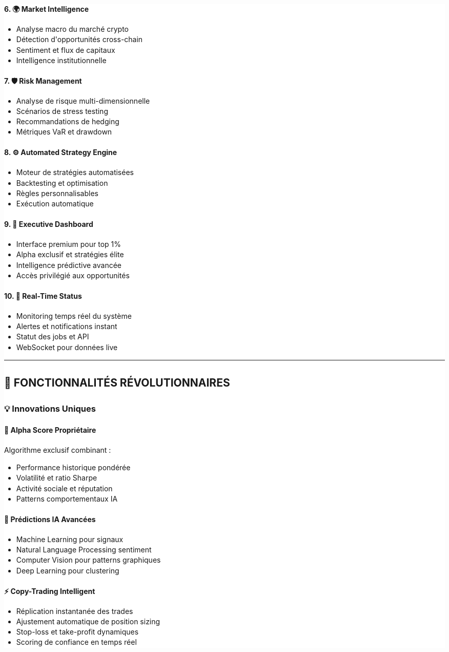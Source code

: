 #### 6. 🌍 Market Intelligence
- Analyse macro du marché crypto
- Détection d'opportunités cross-chain
- Sentiment et flux de capitaux
- Intelligence institutionnelle

#### 7. 🛡️ Risk Management
- Analyse de risque multi-dimensionnelle
- Scénarios de stress testing
- Recommandations de hedging
- Métriques VaR et drawdown

#### 8. ⚙️ Automated Strategy Engine
- Moteur de stratégies automatisées
- Backtesting et optimisation
- Règles personnalisables
- Exécution automatique

#### 9. 👑 Executive Dashboard
- Interface premium pour top 1%
- Alpha exclusif et stratégies élite
- Intelligence prédictive avancée
- Accès privilégié aux opportunités

#### 10. 🔴 Real-Time Status
- Monitoring temps réel du système
- Alertes et notifications instant
- Statut des jobs et API
- WebSocket pour données live

---

## 🚀 FONCTIONNALITÉS RÉVOLUTIONNAIRES

### 💡 Innovations Uniques

#### 🎯 Alpha Score Propriétaire
Algorithme exclusif combinant :
- Performance historique pondérée
- Volatilité et ratio Sharpe
- Activité sociale et réputation
- Patterns comportementaux IA

#### 🔮 Prédictions IA Avancées
- Machine Learning pour signaux
- Natural Language Processing sentiment
- Computer Vision pour patterns graphiques
- Deep Learning pour clustering

#### ⚡ Copy-Trading Intelligent
- Réplication instantanée des trades
- Ajustement automatique de position sizing
- Stop-loss et take-profit dynamiques
- Scoring de confiance en temps réel
